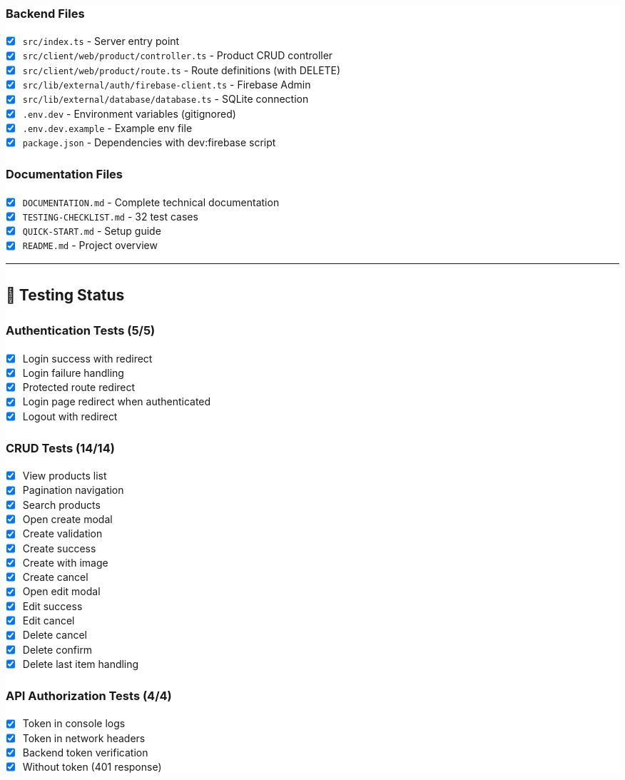 ### Backend Files
- [x] `src/index.ts` - Server entry point
- [x] `src/client/web/product/controller.ts` - Product CRUD controller
- [x] `src/client/web/product/route.ts` - Route definitions (with DELETE)
- [x] `src/lib/external/auth/firebase-client.ts` - Firebase Admin
- [x] `src/lib/external/database/database.ts` - SQLite connection
- [x] `.env.dev` - Environment variables (gitignored)
- [x] `.env.dev.example` - Example env file
- [x] `package.json` - Dependencies with dev:firebase script

### Documentation Files
- [x] `DOCUMENTATION.md` - Complete technical documentation
- [x] `TESTING-CHECKLIST.md` - 32 test cases
- [x] `QUICK-START.md` - Setup guide
- [x] `README.md` - Project overview

---

## 🧪 Testing Status

### Authentication Tests (5/5)
- [x] Login success with redirect
- [x] Login failure handling
- [x] Protected route redirect
- [x] Login page redirect when authenticated
- [x] Logout with redirect

### CRUD Tests (14/14)
- [x] View products list
- [x] Pagination navigation
- [x] Search products
- [x] Open create modal
- [x] Create validation
- [x] Create success
- [x] Create with image
- [x] Create cancel
- [x] Open edit modal
- [x] Edit success
- [x] Edit cancel
- [x] Delete cancel
- [x] Delete confirm
- [x] Delete last item handling

### API Authorization Tests (4/4)
- [x] Token in console logs
- [x] Token in network headers
- [x] Backend token verification
- [x] Without token (401 response)
